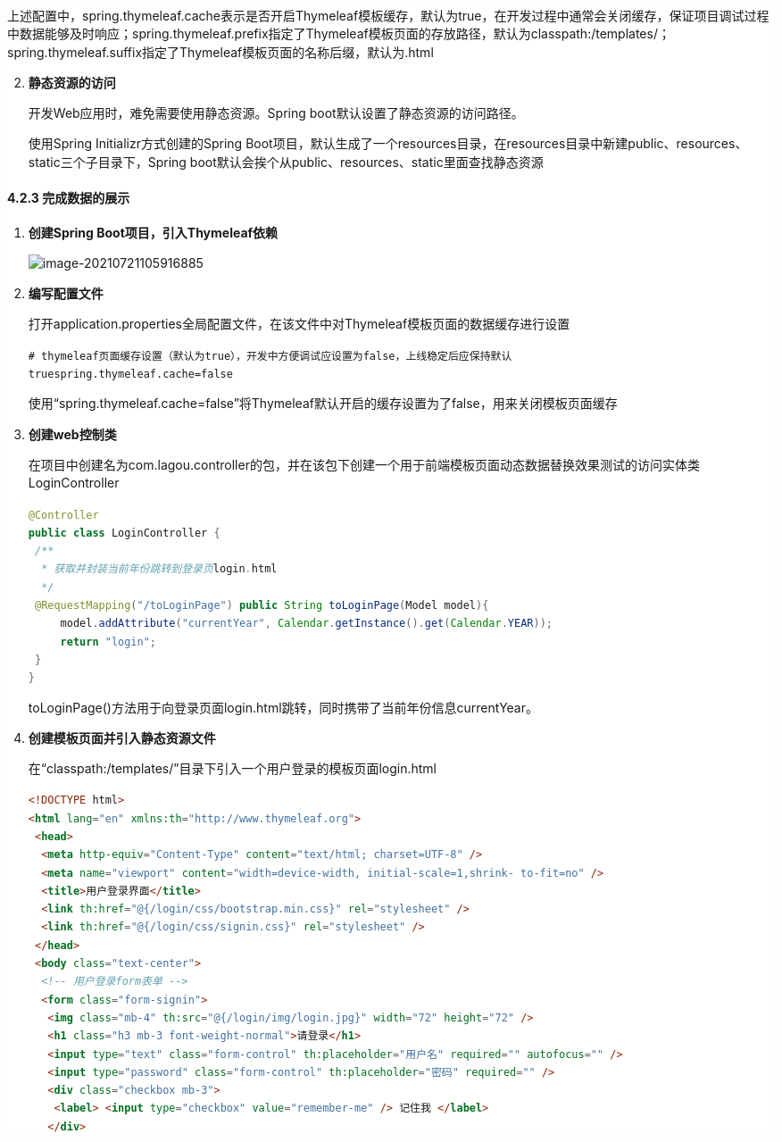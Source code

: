    上述配置中，spring.thymeleaf.cache表示是否开启Thymeleaf模板缓存，默认为true，在开发过程中通常会关闭缓存，保证项目调试过程中数据能够及时响应；spring.thymeleaf.prefix指定了Thymeleaf模板页面的存放路径，默认为classpath:/templates/；spring.thymeleaf.suffix指定了Thymeleaf模板页面的名称后缀，默认为.html 

2. **静态资源的访问**

   开发Web应用时，难免需要使用静态资源。Spring boot默认设置了静态资源的访问路径。

   使用Spring Initializr方式创建的Spring Boot项目，默认生成了一个resources目录，在resources目录中新建public、resources、static三个子目录下，Spring boot默认会挨个从public、resources、static里面查找静态资源 

#### 4.2.3 完成数据的展示

1. **创建Spring Boot项目，引入Thymeleaf依赖**

   ![image-20210721105916885](https://gitee-imagehost.oss-cn-beijing.aliyuncs.com/image_host/image-20210721105916885.png)

2. **编写配置文件** 

   打开application.properties全局配置文件，在该文件中对Thymeleaf模板页面的数据缓存进行设置

   ```properties
   # thymeleaf页面缓存设置（默认为true），开发中方便调试应设置为false，上线稳定后应保持默认 
   truespring.thymeleaf.cache=false
   ```

    使用“spring.thymeleaf.cache=false”将Thymeleaf默认开启的缓存设置为了false，用来关闭模板页面缓存

3. **创建web控制类**

   在项目中创建名为com.lagou.controller的包，并在该包下创建一个用于前端模板页面动态数据替换效果测试的访问实体类LoginController 

   ```java
   @Controller 
   public class LoginController {
   	/** 
   	 * 获取并封装当前年份跳转到登录页login.html 
   	 */
   	@RequestMapping("/toLoginPage") public String toLoginPage(Model model){
   		model.addAttribute("currentYear", Calendar.getInstance().get(Calendar.YEAR));
   		return "login";
   	}
   }
   ```

   toLoginPage()方法用于向登录页面login.html跳转，同时携带了当前年份信息currentYear。

4. **创建模板页面并引入静态资源文件**

   在“classpath:/templates/”目录下引入一个用户登录的模板页面login.html 

   ```html
   <!DOCTYPE html>
   <html lang="en" xmlns:th="http://www.thymeleaf.org">
    <head>
     <meta http-equiv="Content-Type" content="text/html; charset=UTF-8" /> 
     <meta name="viewport" content="width=device-width, initial-scale=1,shrink- to-fit=no" /> 
     <title>用户登录界面</title> 
     <link th:href="@{/login/css/bootstrap.min.css}" rel="stylesheet" /> 
     <link th:href="@{/login/css/signin.css}" rel="stylesheet" /> 
    </head> 
    <body class="text-center"> 
     <!-- 用户登录form表单 --> 
     <form class="form-signin"> 
      <img class="mb-4" th:src="@{/login/img/login.jpg}" width="72" height="72" /> 
      <h1 class="h3 mb-3 font-weight-normal">请登录</h1> 
      <input type="text" class="form-control" th:placeholder="用户名" required="" autofocus="" /> 
      <input type="password" class="form-control" th:placeholder="密码" required="" /> 
      <div class="checkbox mb-3"> 
       <label> <input type="checkbox" value="remember-me" /> 记住我 </label> 
      </div> 
   ```